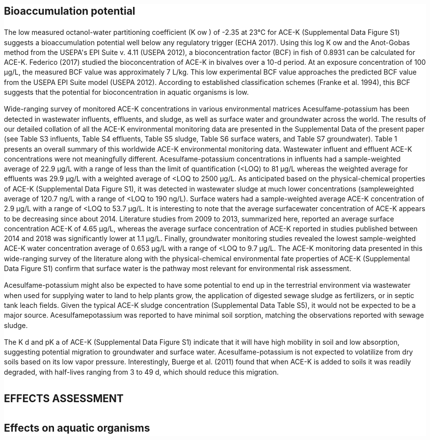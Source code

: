 
## Bioaccumulation potential

The low measured octanol-water partitioning coefficient (K ow ) of -2.35 at 23°C for ACE-K (Supplemental Data Figure S1) suggests a bioaccumulation potential well below any regulatory trigger (ECHA 2017). Using this log K ow and the Anot-Gobas method from the USEPA's EPI Suite v. 4.11 (USEPA 2012), a bioconcentration factor (BCF) in fish of 0.8931 can be calculated for ACE-K. Federico (2017) studied the bioconcentration of ACE-K in bivalves over a 10-d period. At an exposure concentration of 100 µg/L, the measured BCF value was approximately 7 L/kg. This low experimental BCF value approaches the predicted BCF value from the USEPA EPI Suite model (USEPA 2012). According to established classification schemes (Franke et al. 1994), this BCF suggests that the potential for bioconcentration in aquatic organisms is low.

Wide-ranging survey of monitored ACE-K concentrations in various environmental matrices Acesulfame-potassium has been detected in wastewater influents, effluents, and sludge, as well as surface water and groundwater across the world. The results of our detailed collation of all the ACE-K environmental monitoring data are presented in the Supplemental Data of the present paper (see Table S3 influents, Table S4 effluents, Table S5 sludge,  Table S6 surface waters, and Table S7 groundwater). Table 1 presents an overall summary of this worldwide ACE-K environmental monitoring data. Wastewater influent and effluent ACE-K concentrations were not meaningfully different. Acesulfame-potassium concentrations in influents had a sample-weighted average of 22.9 μg/L with a range of less than the limit of quantification (<LOQ) to 81 μg/L whereas the weighted average for effluents was 29.9 μg/L with a weighted average of <LOQ to 2500 μg/L. As anticipated based on the physical-chemical properties of ACE-K (Supplemental Data Figure S1), it was detected in wastewater sludge at much lower concentrations (sampleweighted average of 120.7 ng/L with a range of <LOQ to 190 ng/L). Surface waters had a sample-weighted average ACE-K concentration of 2.9 μg/L with a range of <LOQ to 53.7 μg/L. It is interesting to note that the average surfacewater concentration of ACE-K appears to be decreasing since about 2014. Literature studies from 2009 to 2013, summarized here, reported an average surface concentration ACE-K of 4.65 μg/L, whereas the average surface concentration of ACE-K reported in studies published between 2014 and 2018 was significantly lower at 1.1 μg/L. Finally, groundwater monitoring studies revealed the lowest sample-weighted ACE-K water concentration average of 0.653 μg/L with a range of <LOQ to 9.7 μg/L. The ACE-K monitoring data presented in this wide-ranging survey of the literature along with the physical-chemical environmental fate properties of ACE-K (Supplemental Data Figure S1) confirm that surface water is the pathway most relevant for environmental risk assessment.

Acesulfame-potassium might also be expected to have some potential to end up in the terrestrial environment via wastewater when used for supplying water to land to help plants grow, the application of digested sewage sludge as fertilizers, or in septic tank leach fields. Given the typical ACE-K sludge concentration (Supplemental Data Table S5), it would not be expected to be a major source. Acesulfamepotassium was reported to have minimal soil sorption, matching the observations reported with sewage sludge.

The K d and pK a of ACE-K (Supplemental Data Figure S1) indicate that it will have high mobility in soil and low absorption, suggesting potential migration to groundwater and surface water. Acesulfame-potassium is not expected to volatilize from dry soils based on its low vapor pressure. Interestingly, Buerge et al. (2011) found that when ACE-K is added to soils it was readily degraded, with half-lives ranging from 3 to 49 d, which should reduce this migration.


## EFFECTS ASSESSMENT


## Effects on aquatic organisms
